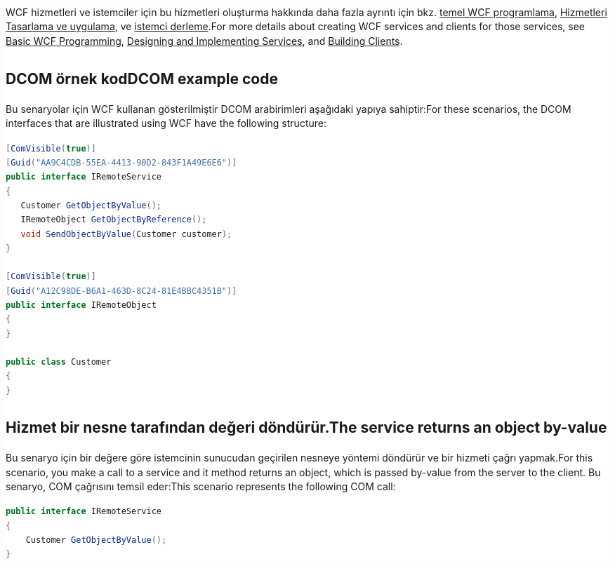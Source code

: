  <span data-ttu-id="128d8-111">WCF hizmetleri ve istemciler için bu hizmetleri oluşturma hakkında daha fazla ayrıntı için bkz. [temel WCF programlama](../../../docs/framework/wcf/basic-wcf-programming.md), [Hizmetleri Tasarlama ve uygulama](../../../docs/framework/wcf/designing-and-implementing-services.md), ve [istemci derleme](../../../docs/framework/wcf/building-clients.md).</span><span class="sxs-lookup"><span data-stu-id="128d8-111">For more details about creating WCF services and clients for those services, see [Basic WCF Programming](../../../docs/framework/wcf/basic-wcf-programming.md), [Designing and Implementing Services](../../../docs/framework/wcf/designing-and-implementing-services.md), and [Building Clients](../../../docs/framework/wcf/building-clients.md).</span></span>  
  
## <a name="dcom-example-code"></a><span data-ttu-id="128d8-112">DCOM örnek kod</span><span class="sxs-lookup"><span data-stu-id="128d8-112">DCOM example code</span></span>  
 <span data-ttu-id="128d8-113">Bu senaryolar için WCF kullanan gösterilmiştir DCOM arabirimleri aşağıdaki yapıya sahiptir:</span><span class="sxs-lookup"><span data-stu-id="128d8-113">For these scenarios, the DCOM interfaces that are illustrated using WCF have the following structure:</span></span>  
  
```csharp  
[ComVisible(true)]  
[Guid("AA9C4CDB-55EA-4413-90D2-843F1A49E6E6")]  
public interface IRemoteService  
{  
   Customer GetObjectByValue();  
   IRemoteObject GetObjectByReference();  
   void SendObjectByValue(Customer customer);  
}  
  
[ComVisible(true)]  
[Guid("A12C98DE-B6A1-463D-8C24-81E4BBC4351B")]  
public interface IRemoteObject  
{  
}  
  
public class Customer  
{  
}  
```  
  
## <a name="the-service-returns-an-object-by-value"></a><span data-ttu-id="128d8-114">Hizmet bir nesne tarafından değeri döndürür.</span><span class="sxs-lookup"><span data-stu-id="128d8-114">The service returns an object by-value</span></span>  
 <span data-ttu-id="128d8-115">Bu senaryo için bir değere göre istemcinin sunucudan geçirilen nesneye yöntemi döndürür ve bir hizmeti çağrı yapmak.</span><span class="sxs-lookup"><span data-stu-id="128d8-115">For this scenario, you make a call to a service and it method returns an object, which is passed by-value from the server to the client.</span></span> <span data-ttu-id="128d8-116">Bu senaryo, COM çağrısını temsil eder:</span><span class="sxs-lookup"><span data-stu-id="128d8-116">This scenario represents the following COM call:</span></span>  
  
```csharp  
public interface IRemoteService  
{  
    Customer GetObjectByValue();  
}  
```  
  